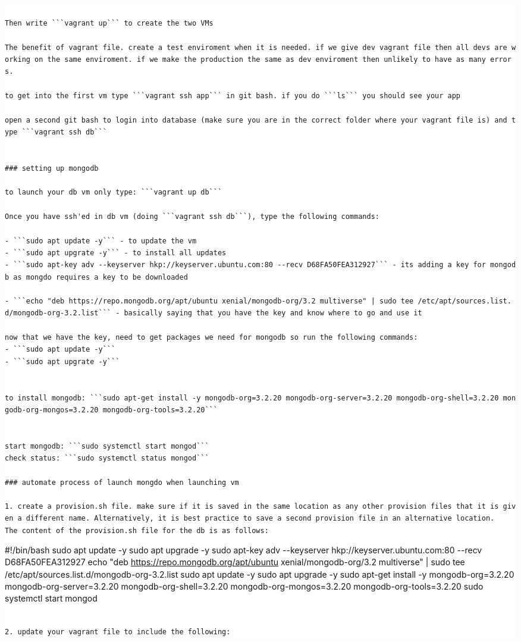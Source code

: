 ```

Then write ```vagrant up``` to create the two VMs

The benefit of vagrant file. create a test enviroment when it is needed. if we give dev vagrant file then all devs are working on the same enviroment. if we make the production the same as dev enviroment then unlikely to have as many errors. 

to get into the first vm type ```vagrant ssh app``` in git bash. if you do ```ls``` you should see your app

open a second git bash to login into database (make sure you are in the correct folder where your vagrant file is) and type ```vagrant ssh db```


### setting up mongodb

to launch your db vm only type: ```vagrant up db```

Once you have ssh'ed in db vm (doing ```vagrant ssh db```), type the following commands:

- ```sudo apt update -y``` - to update the vm
- ```sudo apt upgrate -y``` - to install all updates 
- ```sudo apt-key adv --keyserver hkp://keyserver.ubuntu.com:80 --recv D68FA50FEA312927``` - its adding a key for mongodb as mongdo requires a key to be downloaded 

- ```echo "deb https://repo.mongodb.org/apt/ubuntu xenial/mongodb-org/3.2 multiverse" | sudo tee /etc/apt/sources.list.d/mongodb-org-3.2.list``` - basically saying that you have the key and know where to go and use it

now that we have the key, need to get packages we need for mongodb so run the following commands:
- ```sudo apt update -y``` 
- ```sudo apt upgrate -y``` 


to install mongodb: ```sudo apt-get install -y mongodb-org=3.2.20 mongodb-org-server=3.2.20 mongodb-org-shell=3.2.20 mongodb-org-mongos=3.2.20 mongodb-org-tools=3.2.20```


start mongodb: ```sudo systemctl start mongod```
check status: ```sudo systemctl status mongod```

### automate process of launch mongdo when launching vm

1. create a provision.sh file. make sure if it is saved in the same location as any other provision files that it is given a different name. Alternatively, it is best practice to save a second provision file in an alternative location.
The content of the provision.sh file for the db is as follows:

```
#!/bin/bash
sudo apt update -y
sudo apt upgrade -y
sudo apt-key adv --keyserver hkp://keyserver.ubuntu.com:80 --recv D68FA50FEA312927
echo "deb https://repo.mongodb.org/apt/ubuntu xenial/mongodb-org/3.2 multiverse" | sudo tee /etc/apt/sources.list.d/mongodb-org-3.2.list
sudo apt update -y
sudo apt upgrade -y
sudo apt-get install -y mongodb-org=3.2.20 mongodb-org-server=3.2.20 mongodb-org-shell=3.2.20 mongodb-org-mongos=3.2.20 mongodb-org-tools=3.2.20
sudo systemctl start mongod
``` 

2. update your vagrant file to include the following:
```